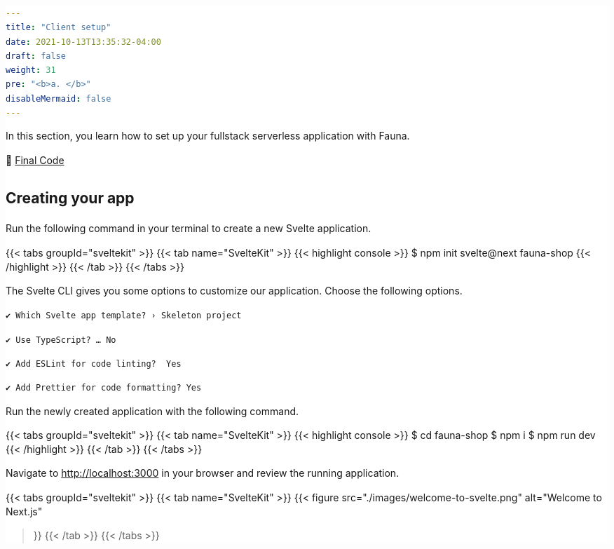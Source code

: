 ```yaml
---
title: "Client setup"
date: 2021-10-13T13:35:32-04:00
draft: false
weight: 31
pre: "<b>a. </b>"
disableMermaid: false
---
```


In this section, you learn how to set up your fullstack serverless application with Fauna. 

📗 [Final Code](https://github.com/fauna-labs/fauna-shop-sveltekit/tree/main) 

## Creating your app

Run the following command in your terminal to create a new Svelte application. 

{{< tabs groupId="sveltekit" >}}
{{< tab name="SvelteKit" >}}
{{< highlight console >}}
$ npm init svelte@next fauna-shop
{{< /highlight >}}
{{< /tab >}}
{{< /tabs >}}

The Svelte CLI gives you some options to customize our application. Choose the following options.

`✔ Which Svelte app template? › Skeleton project`

`✔ Use TypeScript? … No`

`✔ Add ESLint for code linting?  Yes`

`✔ Add Prettier for code formatting? Yes`

Run the newly created application with the following command.

{{< tabs groupId="sveltekit" >}}
{{< tab name="SvelteKit" >}}
{{< highlight console >}}
$ cd fauna-shop
$ npm i
$ npm run dev
{{< /highlight >}}
{{< /tab >}}
{{< /tabs >}}

Navigate to [http://localhost:3000](http://localhost:3000/) in your browser and review the running application.

{{< tabs groupId="sveltekit" >}}
{{< tab name="SvelteKit" >}}
{{< figure
  src="./images/welcome-to-svelte.png" 
  alt="Welcome to Next.js"
>}}
{{< /tab >}}
{{< /tabs >}}
